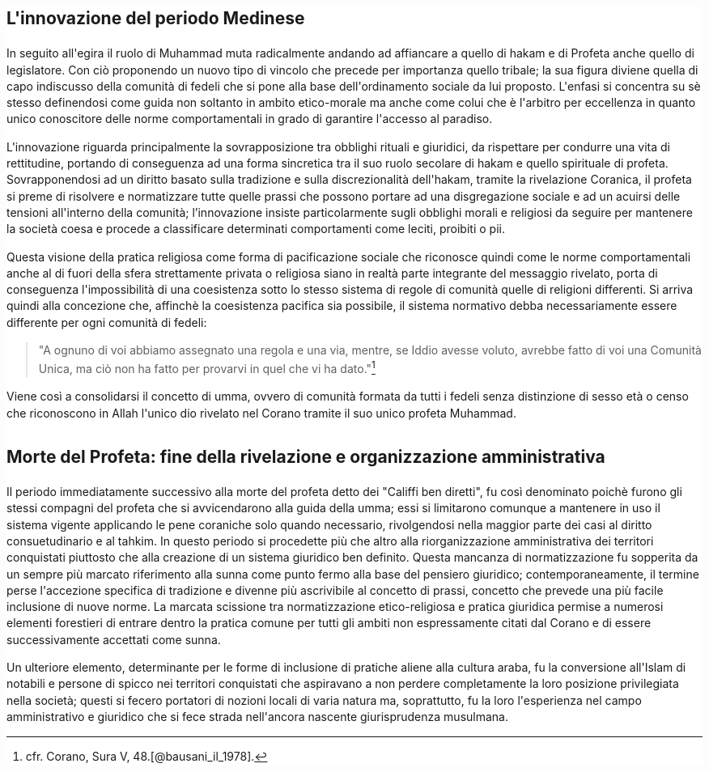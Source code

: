 ## L'innovazione del periodo Medinese

In seguito all'egira il ruolo di Muhammad muta radicalmente andando ad affiancare a quello di hakam e di Profeta anche quello di legislatore. Con ciò proponendo un nuovo tipo di vincolo che precede per importanza quello tribale; la sua figura diviene quella di capo indiscusso della comunità di fedeli che si pone alla base dell'ordinamento sociale da lui proposto. L'enfasi  si concentra su sè stesso definendosi come guida non soltanto in ambito etico-morale ma anche come colui che è l'arbitro per eccellenza in quanto unico conoscitore delle norme comportamentali in grado di garantire l'accesso al paradiso.

L'innovazione riguarda principalmente la sovrapposizione tra obblighi rituali e giuridici, da rispettare per condurre una vita di rettitudine, portando di  conseguenza  ad una forma sincretica tra il suo ruolo secolare di hakam e quello spirituale di profeta. Sovrapponendosi ad un diritto basato sulla tradizione e sulla discrezionalità dell'hakam, tramite la rivelazione Coranica, il profeta si preme di risolvere e normatizzare tutte quelle prassi che possono portare ad una disgregazione sociale e ad un acuirsi delle tensioni all'interno della comunità; l’innovazione insiste  particolarmente sugli obblighi morali e religiosi da seguire per mantenere la società coesa e procede a classificare determinati comportamenti come leciti, proibiti o pii.

Questa visione della pratica religiosa come forma di pacificazione sociale che riconosce quindi come le norme comportamentali anche al di fuori della sfera strettamente privata o religiosa siano in realtà parte integrante del messaggio rivelato, porta di conseguenza l'impossibilità di una coesistenza sotto lo stesso sistema di regole di comunità quelle di  religioni differenti. Si arriva quindi alla concezione che, affinchè la coesistenza pacifica sia possibile, il sistema normativo debba necessariamente essere differente per ogni comunità di fedeli: 

> "A ognuno di voi abbiamo assegnato una regola e una via, mentre, se Iddio avesse voluto, avrebbe fatto di voi una Comunità Unica, ma ciò non ha fatto per provarvi in quel che vi ha dato."[^62]

Viene così a consolidarsi il concetto di umma, ovvero di comunità formata da tutti i fedeli senza distinzione di sesso età o censo che riconoscono in Allah l'unico dio rivelato nel Corano tramite il suo unico profeta Muhammad.

## Morte del Profeta: fine della rivelazione e organizzazione amministrativa

Il periodo immediatamente successivo alla morte del profeta detto dei "Califfi ben diretti", fu così denominato poichè furono gli stessi compagni del profeta che si avvicendarono alla guida della umma; essi si limitarono comunque a mantenere in uso il sistema vigente applicando le pene coraniche solo quando necessario, rivolgendosi nella maggior parte dei casi al diritto consuetudinario e al tahkim. In questo periodo si procedette più che altro alla riorganizzazione amministrativa dei territori conquistati piuttosto che alla creazione di un sistema giuridico ben definito. Questa mancanza di normatizzazione fu sopperita da un sempre più marcato riferimento alla sunna come punto fermo alla base del pensiero giuridico; contemporaneamente, il termine perse l'accezione specifica di tradizione e divenne più ascrivibile al concetto di prassi, concetto che prevede una più facile inclusione di nuove norme. La marcata scissione tra normatizzazione etico-religiosa e pratica giuridica permise a numerosi elementi forestieri di entrare dentro la pratica comune per tutti gli ambiti non espressamente citati dal Corano e di essere successivamente accettati come sunna.

Un ulteriore elemento, determinante per le forme di inclusione di pratiche aliene alla cultura araba, fu la conversione all'Islam di notabili e persone di spicco nei territori conquistati che aspiravano a non perdere completamente la loro posizione privilegiata nella società; questi si fecero portatori di nozioni locali di varia natura ma, soprattutto, fu la loro l'esperienza nel campo amministrativo e giuridico che  si fece strada nell'ancora nascente giurisprudenza musulmana.


[^1]: Dalla radice *wqf*, "tenere", "contenere"; plurale: *awqaf*.
[^2]: cfr [@abbasi_classical_2012].
[^3]: Sulle teorie riguardanti l'origine del *waqf* vedi *infra*.
[^4]: cfr Compendio lessicale, *aile vakfi*.
[^5]: Fondatore di una *waqf*.
[^6]: Atto istitutivo di una fondazione contenente le indicazioni e i precetti da seguire. 
[^7]: A questo scopo viene sovente inclusa nella *waqfiyya* la dicitura "finchè Noi erediteremo la terra e tutti coloro che vi abitano" (Corano, Sura XIX,40) cfr. anche [@hennigan_birth_2004] pg. XVI.
[^8]: cfr [@hennigan_birth_2004].
[^9]: In realtà sono ammessi in casi particolari sia la revoca che l'alienazione, la prima è accettata dalla dottrina *malikita* ed in alcune formulazioni *hanafite*. Esiste inoltre la possibilità che esaurito uno scopo prefissato una *waqf* possa essere decretata estinta da un giudice, e ritornare in possesso del proprietario o dei suoi eredi (cfr Compendio lessicale: *Lüzûm-ı vakıf*). L'alienazione di parte dei beni vincolati può essere inserita come clausola nell'atto fondativo (*waqfiyye*), ma solo come forma di scambio con altre proprietà di pari o maggior valore (cfr Compendio lessicale: *istibdal*).
[^10]: Ad esempio i confini in caso di terreno o quantità in caso di bene misurabile.
[^11]: Assimilabile al concetto di nuda proprietà, cfr. Compendio lessicale: *rakabe*.
[^12]: Sono escluse dalla possibilità di revoca le seguenti casistiche: se la donazione viene fatta allo scopo di costruire e/o mantenere una moschea, se un giudice reputa lo scopo della fondazione come necessario (cfr *lüzumi vakıf*) o in seguito alla morte del fondatore. In realtà questo punto è dibattuto anche all'interno della scuola *hanafita*, l'opinione più diffusa prevede che la fondazione risulti valida anche in seguito al decesso solo se l'ammontare del lascito sia inferiore ad un terzo del valore complessivo dell'asse ereditario; secondo la dottrina successoria coranica questo è il limite massimo di cui il deceduto può disporre a piacimento per via testamentaria. In caso questo sia superiore la *waqf* rimane in essere solo in seguito al consenso esplicito degli eredi a rinunciare alle proprie quote a beneficio della fondazione.
[^13]: Unica eccezione, concordata dalla maggior parte dei *fuqaha*, riguarda le proprietà vincolate per una moschea. Solo i beni comprati in un secondo tempo con i proventi del *waqf* possono essere ceduti a terzi cfr [@abbasi_classical_2012].
[^14]: Per un *excursus* sulle casistiche di estinzione ed invalidazione di una fondazione vedi *infra*.
[^15]: Si considera incapace o infermo dal punto di vista mentale non solo chi affetto da qualche forma di demenza ma anche chi è in punto di morte o affetto da malattia mortale. cfr [@castro_corso_1979] pg 20.
[^16]: Ad esempio vedi *el-akrebu fe'l-akreb*.
[^17]: Numerose sono le locuzioni utilizzate per indicare categorie di persone tra queste ricordiamo *el-ahvecü fe'l-ahvec*, cfr Compendio lessicale.
[^18]: Secondo il *fiqh* il primo requisito per l'attribuzione di capacità giuridica è l'essere in vita, la scuola *malikita* tuttavia ammette la possibilità di istituire un *waqf* a favore di un feto non ancora nato, facendo risalire il momento di acquisizione di capacità giuridica l'atto del concepimento. [@castro_corso_1979] pg 3.
[^19]: L'importanza del restauro conservativo delle proprietà vincolate è esemplificato dal caso in cui beneficiari abbiano soltanto il diritto di utilizzo di un edificio che non produce reddito (come la casa di abitazione) e non siano in grado di pagare per la manutenzione, in questa eventualità un giudice può provvedere allo sfratto e ad affittare la proprietà in modo da ottenere i mezzi per procedere al restauro, questo non comporta che una perdita temporanea della fruizione del bene da parte dei beneficiari (cfr [@abbasi_classical_2012] pg 142). 
[^20]: cfr [@castro_lineamenti_1979] pg 107.
[^21]: vedi *istibdal*, Compendio lessicale.
[^22]: La scuola Hanafita considera ammissibile lo scioglimento del *waqf* nel caso il fondatore venga colpito inaspettatamente da una condizione di povertà ed indigenza. Anche in questo caso l'annullamento non è automatico ma deve essere sentenziato da un giudice interpellato dallo stesso *waqif*. Secondo *Abu Hanifa* inoltre un *waqf* veniva sciolto alla morte del fondatore per entrare a far parte dell'asse ereditario.
[^23]:  Il *waqf ahli*.
[^24]: Per una discussione sull'origine del *waqf* vedi *infra*.
[^25]: Questa distinzione non appare però ancora ben formulata ai tempi di *Abu Hannifa* visto che questi considera il *waqf* alla stregua di una *sadaqa*, ritenendo che anche il primo vada estinto e diviso tra gli eredi in seguito alla morte del fondatore; anche il concetto di fondazione temporanea nella dottrina *Malikita* è probabilmente un riflesso di un utilizzo ancora intercambiabile dei due termini.
[^26]: Da *çift*, coppia, si riteneva che questo rapporto permettesse di rendere più equo l'importo della tassa abbassandolo per i terreni di più difficile coltivazione.
[^27]: *Temlik* o *tahsis*. Si sottolinea che la proprietà *mulk* su di un terreno *miri* anche se concessa dal Sultano non comprende mai la *rakabe*.
[^28]: *Tekye* e *zaviye*, cfr Cap. 4.
[^29]: Terreni vincolati ad una fondazione.
[^30]: [@barnes_introduction_1987] pg 42.
[^31]: cfr Cap 4. In arabo *waqf ahli*.
[^32]: anche *Kanunname-i Arazı*Codice Fondiario.
[^33]: *Sahih*: Genuino, autentico.
[^34]: 'Ayn, usato spesso in alternativa a *raqaba* nella giurisprudenza islamica.
[^35]: *vakıf-ı gayr-ı sahih* viene utilizzato genericamente per indicare una fondazione non conforme alla legge, un termine più specifico per indicare un *vakf* istituito su dei *miri arazi* è *irsad-ı vakıf* cfr Cap. 4.
[^36]: Mercati coperti.
[^37]: cfr. [@gurbuz_ottoman_2012] pg 204. D'altronde anche i numeri riguardanti i servizi offerti sono impressionanti, si stima ad esempio che la mensa nel complesso di *Fatih* fondato da Mehmed II fornisse tra i 2500 e i 3000 pasti gratuiti al giorno [@boyar_social_2010] pg 133. 
[^38]: cfr *Mukataa* cap. 4.
[^39]: il pagamento mensile, cfr *icareteyn* cap 4.
[^40]: Si tratta degli affitti utilizzati prima dell'introduzione dell'*icareteyn* ed avevano durata massima di tre anni.
[^41]: Pagamento anticipato parte degli adempimenti di un contratto *icareteyn* e di importo comparabile al valore effettivo dell'edificio.
[^42]: Letteralmente "ponte lungo".
[^43]: Ad esempio il gran rabbino per la comunità ebraica o il patriarca per quella cristiana ortodossa.
[^44]: *Raya* o *Reya*.
[^45]: In Ottomano la carica è *dâru's-saâde ağaliği* Cfr. Compendio Lessicale.
[^46]: cfr [@castro_lineamenti_1979] pg 20.
[^47]: rispettivamente "valutazione personale" e "pubblico interesse".
[^48]: cfr [@castro_lineamenti_1979] pg 25.
[^49]: cit. [@castro_lineamenti_1979] pg 27.
[^50]: Impiegato ad esempio per distinguere le tasse sciaraitiche da quelle basate sulla tradizione del luogo. 
[^51]: In netto contrasto con la *fatwa* di Ebussuud :"Se queste sono materie di örf, gli uomini della sari'a non devono occpuarsene" cfr [@castro_lineamenti_1979] pg 33.
[^52]: cfr. [@castro_lineamenti_1979] pg 34.
[^53]: cfr. [@castro_lineamenti_1979] pg 36.
[^54]: cfr. Compendio Lessicale: *vakf-i gayr-i sahih* e *vakf-i sahih*.
[^55]: Ovvero edifici, frutteti ecc. Assimilabile al concetto di diritto di superficie.
[^56]: cfr. [@castro_lineamenti_1979] pg 90.
[^57]: Fu calcolato da *Seyyd Mustafa Paşa* per l'ammontare di 22 milioni di *kuruş*.
[^58]: cfr. [@barnes_introduction_1987] pg 103.
[^59]: Per un resoconto sulle petizioni degli amministratori delle fondazioni riguardo il mancato versamento dei fondi spettanti vedere [@barnes_introduction_1987], pg 108-113.
[^60]: cfr. [@barnes_introduction_1987] pg 103.
[^61]: In particolare le confraternite di dervishi.
[^62]: cfr. Corano, Sura V, 48.[@bausani_il_1978].
[^63]: cfr. [@castro_lineamenti_1979] pg 43.
[^64]: cfr. [@castro_lineamenti_1979] pg 48.
[^65]: cfr. [@hennigan_birth_2004].
[^66]: cfr. [@hennigan_birth_2004] pg 52.
[^67]: cfr. [@hennigan_birth_2004] pg 78.
[^68]: cfr. [@castro_lineamenti_1979].
[^69]: cfr. [@abbasi_classical_2012], pg 128.
[^70]: cfr. [@abbasi_classical_2012] pg 129.
[^71]: cfr. Corano, Sura II, 181-182.[@bausani_il_1978].
[^72]: cfr. [@bearman_wakf].
[^73]: cfr. [@abbasi_classical_2012], pg 136.
[^74]: cfr. [@barnes_introduction_1987].
[^75]: cfr. [@barnes_introduction_1987] pg 35.
[^76]: cfr. [@inalcik_ottoman_1978] pg 150.
[^77]: cfr. [@barnes_introduction_1987] pg 42.
[^78]: cfr. [@barnes_introduction_1987] pg 47.
[^79]: cfr. [@gurbuz_ottoman_2012] pg 206.
[^80]: cfr. [@boyar_social_2010] pg 129.
[^81]: cfr. [@barnes_introduction_1987].
[^82]: cfr. [@barnes_introduction_1987] pg 55.
[^83]: cfr. [@boyar_social_2010] pg 150.
[^84]: cfr. [@barnes_introduction_1987] pg 58.
[^85]: cfr. [@castro_lineamenti_1979].
[^86]: cfr. [@castro_lineamenti_1979].